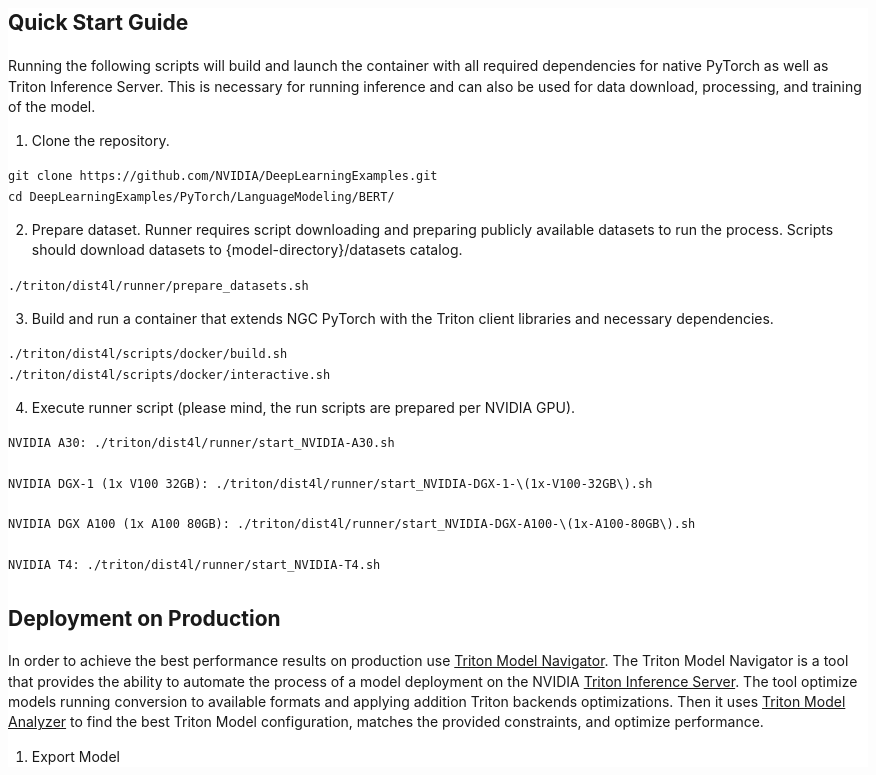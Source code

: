 

## Quick Start Guide
Running the following scripts will build and launch the container with all required dependencies for native PyTorch as well as Triton Inference Server. This is necessary for running inference and can also be used for data download, processing, and training of the model.

1. Clone the repository.

```
git clone https://github.com/NVIDIA/DeepLearningExamples.git
cd DeepLearningExamples/PyTorch/LanguageModeling/BERT/
```

2. Prepare dataset.
Runner requires script downloading and preparing publicly available datasets to run the process.
Scripts should download datasets to {model-directory}/datasets catalog.

```
./triton/dist4l/runner/prepare_datasets.sh
```

3. Build and run a container that extends NGC PyTorch with the Triton client libraries and necessary dependencies.

```
./triton/dist4l/scripts/docker/build.sh
./triton/dist4l/scripts/docker/interactive.sh
```

4. Execute runner script (please mind, the run scripts are prepared per NVIDIA GPU).

```
NVIDIA A30: ./triton/dist4l/runner/start_NVIDIA-A30.sh

NVIDIA DGX-1 (1x V100 32GB): ./triton/dist4l/runner/start_NVIDIA-DGX-1-\(1x-V100-32GB\).sh

NVIDIA DGX A100 (1x A100 80GB): ./triton/dist4l/runner/start_NVIDIA-DGX-A100-\(1x-A100-80GB\).sh

NVIDIA T4: ./triton/dist4l/runner/start_NVIDIA-T4.sh
```
## Deployment on Production

In order to achieve the best performance results on production use [Triton Model Navigator](https://github.com/triton-inference-server/model_navigator).
The Triton Model Navigator is a tool that provides the ability to automate the process of a model deployment on
the NVIDIA [Triton Inference Server](https://github.com/triton-inference-server).
The tool optimize models running conversion to available formats and applying addition Triton backends optimizations.
Then it uses [Triton Model Analyzer](https://github.com/triton-inference-server/model_analyzer) to find the best Triton Model configuration,
matches the provided constraints, and optimize performance.

1. Export Model
